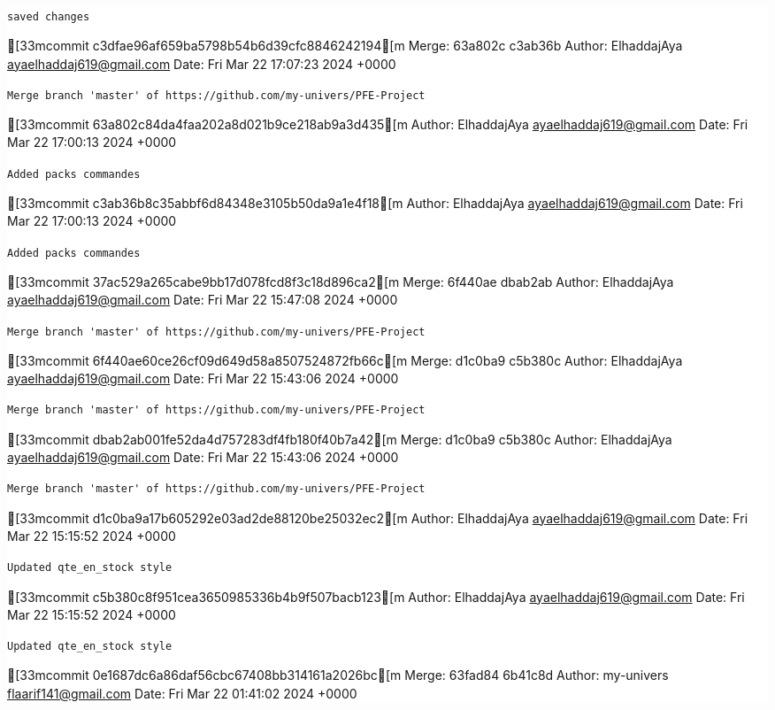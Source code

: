     saved changes

[33mcommit c3dfae96af659ba5798b54b6d39cfc8846242194[m
Merge: 63a802c c3ab36b
Author: ElhaddajAya <ayaelhaddaj619@gmail.com>
Date:   Fri Mar 22 17:07:23 2024 +0000

    Merge branch 'master' of https://github.com/my-univers/PFE-Project

[33mcommit 63a802c84da4faa202a8d021b9ce218ab9a3d435[m
Author: ElhaddajAya <ayaelhaddaj619@gmail.com>
Date:   Fri Mar 22 17:00:13 2024 +0000

    Added packs commandes

[33mcommit c3ab36b8c35abbf6d84348e3105b50da9a1e4f18[m
Author: ElhaddajAya <ayaelhaddaj619@gmail.com>
Date:   Fri Mar 22 17:00:13 2024 +0000

    Added packs commandes

[33mcommit 37ac529a265cabe9bb17d078fcd8f3c18d896ca2[m
Merge: 6f440ae dbab2ab
Author: ElhaddajAya <ayaelhaddaj619@gmail.com>
Date:   Fri Mar 22 15:47:08 2024 +0000

    Merge branch 'master' of https://github.com/my-univers/PFE-Project

[33mcommit 6f440ae60ce26cf09d649d58a8507524872fb66c[m
Merge: d1c0ba9 c5b380c
Author: ElhaddajAya <ayaelhaddaj619@gmail.com>
Date:   Fri Mar 22 15:43:06 2024 +0000

    Merge branch 'master' of https://github.com/my-univers/PFE-Project

[33mcommit dbab2ab001fe52da4d757283df4fb180f40b7a42[m
Merge: d1c0ba9 c5b380c
Author: ElhaddajAya <ayaelhaddaj619@gmail.com>
Date:   Fri Mar 22 15:43:06 2024 +0000

    Merge branch 'master' of https://github.com/my-univers/PFE-Project

[33mcommit d1c0ba9a17b605292e03ad2de88120be25032ec2[m
Author: ElhaddajAya <ayaelhaddaj619@gmail.com>
Date:   Fri Mar 22 15:15:52 2024 +0000

    Updated qte_en_stock style

[33mcommit c5b380c8f951cea3650985336b4b9f507bacb123[m
Author: ElhaddajAya <ayaelhaddaj619@gmail.com>
Date:   Fri Mar 22 15:15:52 2024 +0000

    Updated qte_en_stock style

[33mcommit 0e1687dc6a86daf56cbc67408bb314161a2026bc[m
Merge: 63fad84 6b41c8d
Author: my-univers <flaarif141@gmail.com>
Date:   Fri Mar 22 01:41:02 2024 +0000

